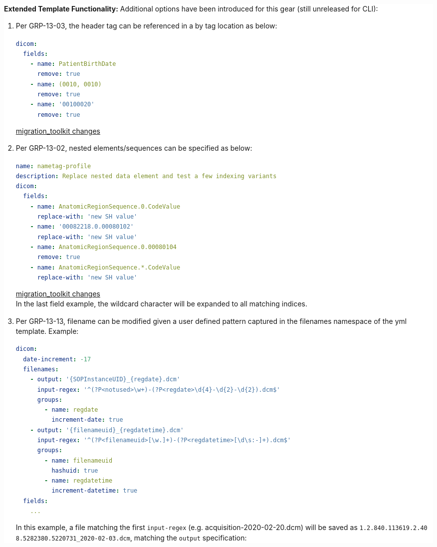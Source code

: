__Extended Template Functionality:__ Additional options have been introduced for this gear
(still unreleased for CLI):

1. Per GRP-13-03, the header tag can be referenced in a by tag location
as below:

    ```yaml
    dicom:
      fields:
        - name: PatientBirthDate
          remove: true
        - name: (0010, 0010)
          remove: true
        - name: '00100020'
          remove: true
    ```

    [migration_toolkit changes](https://gitlab.com/flywheel-io/public/migration-toolkit/merge_requests/39)


2. Per GRP-13-02, nested elements/sequences can be specified as below:

    ``` yaml
    name: nametag-profile
    description: Replace nested data element and test a few indexing variants
    dicom:
      fields:
        - name: AnatomicRegionSequence.0.CodeValue
          replace-with: 'new SH value'
        - name: '00082218.0.00080102'
          replace-with: 'new SH value'
        - name: AnatomicRegionSequence.0.00080104
          remove: true
        - name: AnatomicRegionSequence.*.CodeValue
          replace-with: 'new SH value'

    ```
    [migration_toolkit changes](https://gitlab.com/flywheel-io/public/migration-toolkit/merge_requests/40/diffs)  
    In the last field example, the wildcard character will be expanded to 
    all matching indices.

3. Per GRP-13-13, filename can be modified given a user defined pattern
captured in the filenames namespace of the yml template. Example:

    ```yaml
    dicom:
      date-increment: -17
      filenames:
        - output: '{SOPInstanceUID}_{regdate}.dcm'
          input-regex: '^(?P<notused>\w+)-(?P<regdate>\d{4}-\d{2}-\d{2}).dcm$'
          groups:
            - name: regdate
              increment-date: true
        - output: '{filenameuid}_{regdatetime}.dcm'
          input-regex: '^(?P<filenameuid>[\w.]+)-(?P<regdatetime>[\d\s:-]+).dcm$'
          groups:
            - name: filenameuid
              hashuid: true
            - name: regdatetime
              increment-datetime: true
      fields:
        ...
    ```
   In this example, a file matching the first `input-regex` (e.g. acquisition-2020-02-20.dcm) 
   will be saved as `1.2.840.113619.2.408.5282380.5220731_2020-02-03.dcm`, matching the
   `output` specification: